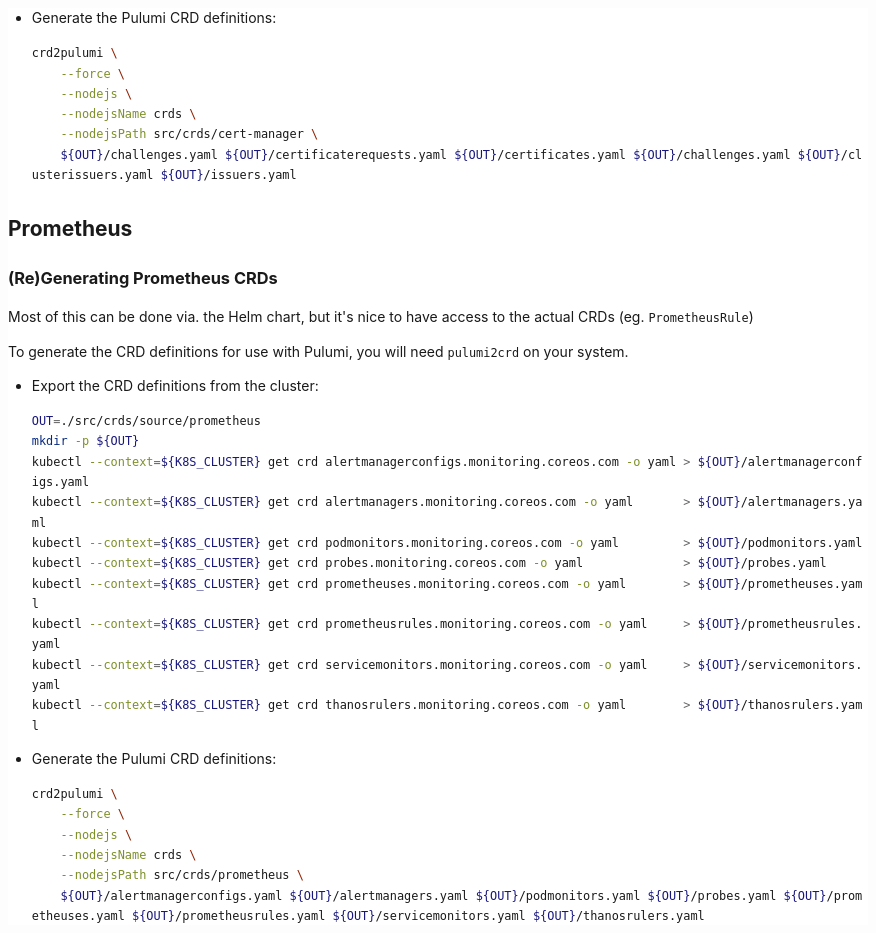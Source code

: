 - Generate the Pulumi CRD definitions:

  ```bash
  crd2pulumi \
      --force \
      --nodejs \
      --nodejsName crds \
      --nodejsPath src/crds/cert-manager \
      ${OUT}/challenges.yaml ${OUT}/certificaterequests.yaml ${OUT}/certificates.yaml ${OUT}/challenges.yaml ${OUT}/clusterissuers.yaml ${OUT}/issuers.yaml
  ```

## Prometheus

### (Re)Generating Prometheus CRDs

Most of this can be done via. the Helm chart, but it's nice to have access
to the actual CRDs (eg. `PrometheusRule`)

To generate the CRD definitions for use with Pulumi, you will need `pulumi2crd`
on your system.

- Export the CRD definitions from the cluster:

  ```bash
  OUT=./src/crds/source/prometheus
  mkdir -p ${OUT}
  kubectl --context=${K8S_CLUSTER} get crd alertmanagerconfigs.monitoring.coreos.com -o yaml > ${OUT}/alertmanagerconfigs.yaml
  kubectl --context=${K8S_CLUSTER} get crd alertmanagers.monitoring.coreos.com -o yaml       > ${OUT}/alertmanagers.yaml
  kubectl --context=${K8S_CLUSTER} get crd podmonitors.monitoring.coreos.com -o yaml         > ${OUT}/podmonitors.yaml
  kubectl --context=${K8S_CLUSTER} get crd probes.monitoring.coreos.com -o yaml              > ${OUT}/probes.yaml
  kubectl --context=${K8S_CLUSTER} get crd prometheuses.monitoring.coreos.com -o yaml        > ${OUT}/prometheuses.yaml
  kubectl --context=${K8S_CLUSTER} get crd prometheusrules.monitoring.coreos.com -o yaml     > ${OUT}/prometheusrules.yaml
  kubectl --context=${K8S_CLUSTER} get crd servicemonitors.monitoring.coreos.com -o yaml     > ${OUT}/servicemonitors.yaml
  kubectl --context=${K8S_CLUSTER} get crd thanosrulers.monitoring.coreos.com -o yaml        > ${OUT}/thanosrulers.yaml
  ```

- Generate the Pulumi CRD definitions:

  ```bash
  crd2pulumi \
      --force \
      --nodejs \
      --nodejsName crds \
      --nodejsPath src/crds/prometheus \
      ${OUT}/alertmanagerconfigs.yaml ${OUT}/alertmanagers.yaml ${OUT}/podmonitors.yaml ${OUT}/probes.yaml ${OUT}/prometheuses.yaml ${OUT}/prometheusrules.yaml ${OUT}/servicemonitors.yaml ${OUT}/thanosrulers.yaml
  ```
